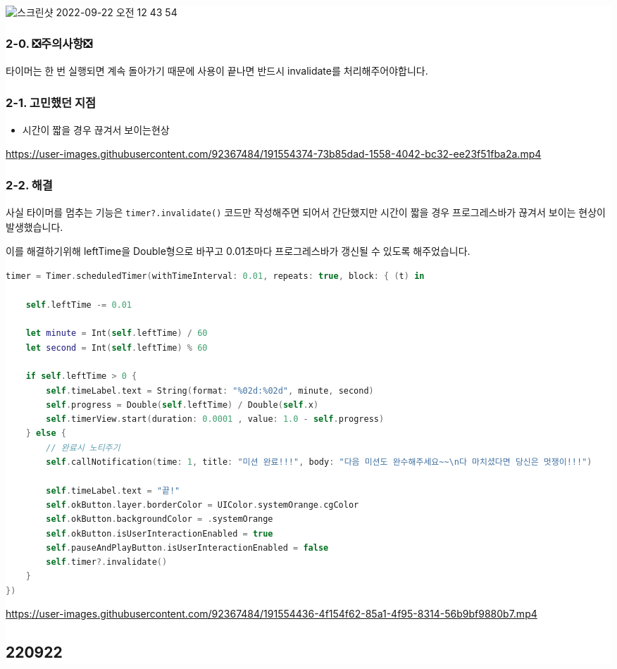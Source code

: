 
<img width="200" alt="스크린샷 2022-09-22 오전 12 43 54" src="https://user-images.githubusercontent.com/92367484/191550185-ae0bcccf-2df0-4d4f-8643-bb7ab184a887.png">


### 2-0. ❎주의사항❎

타이머는 한 번 실행되면 계속 돌아가기 때문에 사용이 끝나면 반드시 invalidate를 처리해주어야합니다.


### 2-1. 고민했던 지점

- 시간이 짧을 경우 끊겨서 보이는현상

https://user-images.githubusercontent.com/92367484/191554374-73b85dad-1558-4042-bc32-ee23f51fba2a.mp4


### 2-2. 해결

사실 타이머를 멈추는 기능은 `timer?.invalidate()`  코드만 작성해주면 되어서  간단했지만 시간이 짧을 경우 프로그레스바가 끊겨서 보이는 현상이 발생했습니다.

이를 해결하기위해 leftTime을 Double형으로 바꾸고 0.01초마다 프로그레스바가 갱신될 수 있도록 해주었습니다.

```swift
timer = Timer.scheduledTimer(withTimeInterval: 0.01, repeats: true, block: { (t) in
	
	self.leftTime -= 0.01
	
	let minute = Int(self.leftTime) / 60
	let second = Int(self.leftTime) % 60
	
	if self.leftTime > 0 {
		self.timeLabel.text = String(format: "%02d:%02d", minute, second)
		self.progress = Double(self.leftTime) / Double(self.x)
		self.timerView.start(duration: 0.0001 , value: 1.0 - self.progress)
	} else {
		// 완료시 노티주기
		self.callNotification(time: 1, title: "미션 완료!!!", body: "다음 미션도 완수해주세요~~\n다 마치셨다면 당신은 멋쟁이!!!")
		
		self.timeLabel.text = "끝!"
		self.okButton.layer.borderColor = UIColor.systemOrange.cgColor
		self.okButton.backgroundColor = .systemOrange
		self.okButton.isUserInteractionEnabled = true
		self.pauseAndPlayButton.isUserInteractionEnabled = false
		self.timer?.invalidate()
	}
})
```

https://user-images.githubusercontent.com/92367484/191554436-4f154f62-85a1-4f95-8314-56b9bf9880b7.mp4

## 220922

